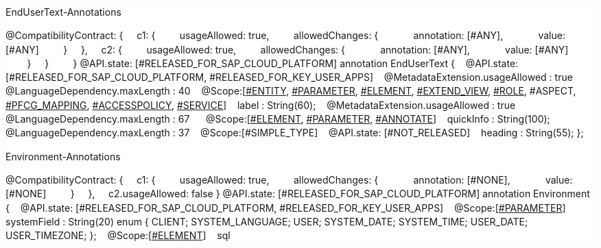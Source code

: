 EndUserText-Annotations

@CompatibilityContract: {
    c1: {
        usageAllowed: true,
        allowedChanges: {
            annotation: \[#ANY\],
            value: \[#ANY\]
        }
    },
    c2: {
        usageAllowed: true,
        allowedChanges: {
            annotation: \[#ANY\],
            value: \[#ANY\]
        }
    }        
}
@API.state: \[#RELEASED\_FOR\_SAP\_CLOUD\_PLATFORM\]
annotation EndUserText
{
   @API.state: \[#RELEASED\_FOR\_SAP\_CLOUD\_PLATFORM, #RELEASED\_FOR\_KEY\_USER\_APPS\]
   @MetadataExtension.usageAllowed : true
   @LanguageDependency.maxLength : 40
   @Scope:\[[#ENTITY](javascript:call_link\('abencds_f1_entity_annotations.htm'\)), [#PARAMETER](javascript:call_link\('abencds_f1_parameter_annotations.htm'\)), [#ELEMENT](javascript:call_link\('abencds_f1_element_annotation.htm'\)), [#EXTEND\_VIEW](javascript:call_link\('abencds_f1_extend_view_annotations.htm'\)), [#ROLE](javascript:call_link\('abencds_f1_dcl_role_annotations.htm'\)), #ASPECT, [#PFCG\_MAPPING](javascript:call_link\('abencds_f1_define_pfcg_mapping.htm'\)), [#ACCESSPOLICY](javascript:call_link\('abencds_f1_define_accesspolicy.htm'\)), [#SERVICE](javascript:call_link\('abencds_define_service_annos.htm'\))\]
   label : String(60);
   @MetadataExtension.usageAllowed : true
   @LanguageDependency.maxLength : 67  
   @Scope:\[[#ELEMENT](javascript:call_link\('abencds_f1_element_annotation.htm'\)), [#PARAMETER](javascript:call_link\('abencds_f1_parameter_annotations.htm'\)), [#ANNOTATE](javascript:call_link\('abencds_f1_metadata_ext_annos.htm'\))\]
   quickInfo : String(100);
   @LanguageDependency.maxLength : 37
   @Scope:\[#SIMPLE\_TYPE\]
   @API.state: \[#NOT\_RELEASED\]
   heading : String(55);
};

Environment-Annotations

@CompatibilityContract: {
    c1: {
        usageAllowed: true,
        allowedChanges: {
            annotation: \[#NONE\],
            value: \[#NONE\]
        }
    },
    c2.usageAllowed: false
}
@API.state: \[#RELEASED\_FOR\_SAP\_CLOUD\_PLATFORM\]
annotation Environment
{
   @API.state: \[#RELEASED\_FOR\_SAP\_CLOUD\_PLATFORM, #RELEASED\_FOR\_KEY\_USER\_APPS\]
   @Scope:\[[#PARAMETER](javascript:call_link\('abencds_f1_parameter_annotations.htm'\))\]
   systemField : String(20) enum { CLIENT; SYSTEM\_LANGUAGE; USER; SYSTEM\_DATE; SYSTEM\_TIME; USER\_DATE; USER\_TIMEZONE; };
   @Scope:\[[#ELEMENT](javascript:call_link\('abencds_f1_element_annotation.htm'\))\]
   sql